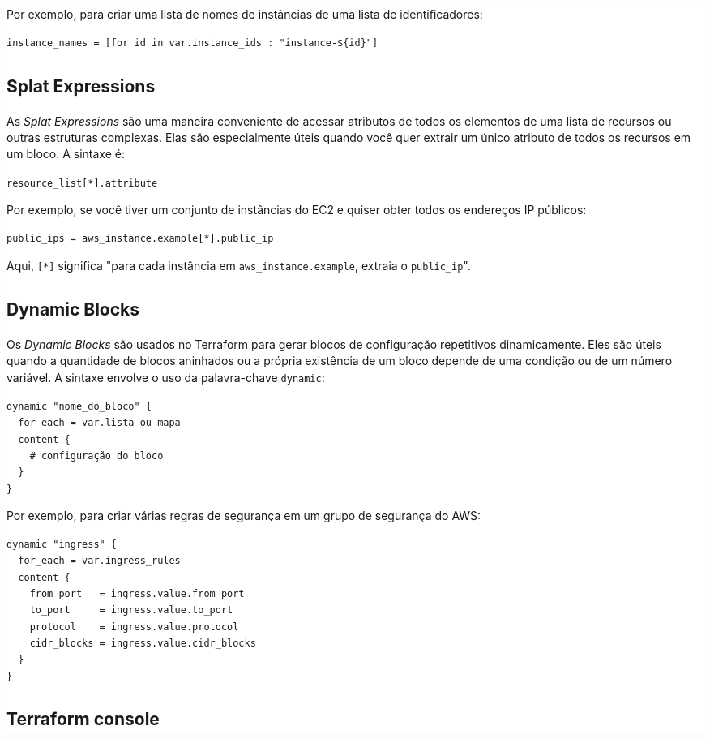 Por exemplo, para criar uma lista de nomes de instâncias de uma lista de identificadores:

```hcl
instance_names = [for id in var.instance_ids : "instance-${id}"]
```

## Splat Expressions

As *Splat Expressions* são uma maneira conveniente de acessar atributos de todos os elementos de uma lista de recursos ou outras estruturas complexas. Elas são especialmente úteis quando você quer extrair um único atributo de todos os recursos em um bloco. A sintaxe é:

```hcl
resource_list[*].attribute
```

Por exemplo, se você tiver um conjunto de instâncias do EC2 e quiser obter todos os endereços IP públicos:

```hcl
public_ips = aws_instance.example[*].public_ip
```

Aqui, `[*]` significa "para cada instância em `aws_instance.example`, extraia o `public_ip`".

## Dynamic Blocks

Os *Dynamic Blocks* são usados no Terraform para gerar blocos de configuração repetitivos dinamicamente. Eles são úteis quando a quantidade de blocos aninhados ou a própria existência de um bloco depende de uma condição ou de um número variável. A sintaxe envolve o uso da palavra-chave `dynamic`:

```hcl
dynamic "nome_do_bloco" {
  for_each = var.lista_ou_mapa
  content {
    # configuração do bloco
  }
}
```

Por exemplo, para criar várias regras de segurança em um grupo de segurança do AWS:

```hcl
dynamic "ingress" {
  for_each = var.ingress_rules
  content {
    from_port   = ingress.value.from_port
    to_port     = ingress.value.to_port
    protocol    = ingress.value.protocol
    cidr_blocks = ingress.value.cidr_blocks
  }
}
```

## Terraform console
